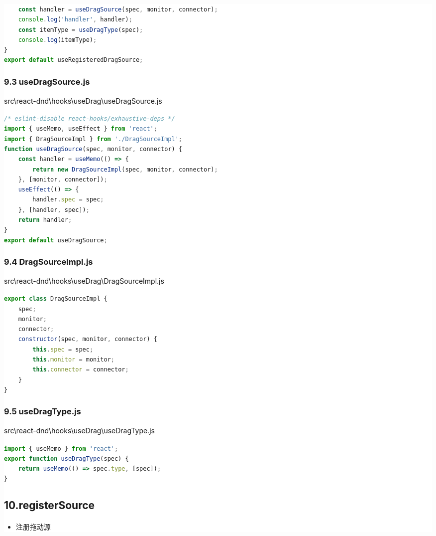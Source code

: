 ```js
    const handler = useDragSource(spec, monitor, connector);
    console.log('handler', handler);
    const itemType = useDragType(spec);
    console.log(itemType);
}
export default useRegisteredDragSource;
```
### 9.3 useDragSource.js
src\react-dnd\hooks\useDrag\useDragSource.js
```js
/* eslint-disable react-hooks/exhaustive-deps */
import { useMemo, useEffect } from 'react';
import { DragSourceImpl } from './DragSourceImpl';
function useDragSource(spec, monitor, connector) {
    const handler = useMemo(() => {
        return new DragSourceImpl(spec, monitor, connector);
    }, [monitor, connector]);
    useEffect(() => {
        handler.spec = spec;
    }, [handler, spec]);
    return handler;
}
export default useDragSource;
```
### 9.4 DragSourceImpl.js
src\react-dnd\hooks\useDrag\DragSourceImpl.js
```js
export class DragSourceImpl {
    spec;
    monitor;
    connector;
    constructor(spec, monitor, connector) {
        this.spec = spec;
        this.monitor = monitor;
        this.connector = connector;
    }
}
```
### 9.5 useDragType.js
src\react-dnd\hooks\useDrag\useDragType.js
```js
import { useMemo } from 'react';
export function useDragType(spec) {
    return useMemo(() => spec.type, [spec]);
}
```
## 10.registerSource 
- 注册拖动源